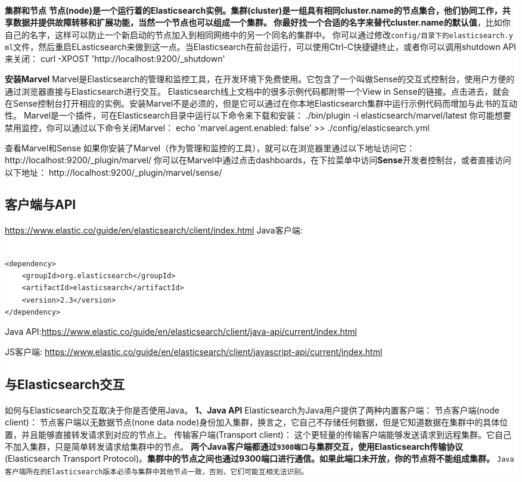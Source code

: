 **集群和节点**
**节点(node)**是一个运行着的Elasticsearch实例。**集群(cluster)**是一组**具有相同cluster.name的节点集合**，他们协同工作，**共享数据并**提供故障转移和扩展功能，当然一个节点也可以组成一个集群。
你最好**找一个合适的名字来替代cluster.name的默认值**，比如你自己的名字，这样可以防止一个新启动的节点加入到相同网络中的另一个同名的集群中。
你可以通过修改` config/目录下的elasticsearch.yml `文件，然后重启ELasticsearch来做到这一点。当Elasticsearch在前台运行，可以使用Ctrl-C快捷键终止，或者你可以调用shutdown API来关闭：
curl -XPOST 'http://localhost:9200/_shutdown'


**安装Marvel**
Marvel是Elasticsearch的管理和监控工具，在开发环境下免费使用。它包含了一个叫做Sense的交互式控制台，使用户方便的通过浏览器直接与Elasticsearch进行交互。
Elasticsearch线上文档中的很多示例代码都附带一个View in Sense的链接。点击进去，就会在Sense控制台打开相应的实例。安装Marvel不是必须的，但是它可以通过在你本地Elasticsearch集群中运行示例代码而增加与此书的互动性。
Marvel是一个插件，可在Elasticsearch目录中运行以下命令来下载和安装：
./bin/plugin -i elasticsearch/marvel/latest
你可能想要禁用监控，你可以通过以下命令关闭Marvel：
echo 'marvel.agent.enabled: false' >> ./config/elasticsearch.yml

查看Marvel和Sense
如果你安装了Marvel（作为管理和监控的工具），就可以在浏览器里通过以下地址访问它：
http://localhost:9200/_plugin/marvel/
你可以在Marvel中通过点击dashboards，在下拉菜单中访问**Sense**开发者控制台，或者直接访问以下地址：
http://localhost:9200/_plugin/marvel/sense/


##  客户端与API 
https://www.elastic.co/guide/en/elasticsearch/client/index.html
Java客户端:
```

<dependency>
    <groupId>org.elasticsearch</groupId>
    <artifactId>elasticsearch</artifactId>
    <version>2.3</version>
</dependency>

```
Java API:https://www.elastic.co/guide/en/elasticsearch/client/java-api/current/index.html

JS客户端:
https://www.elastic.co/guide/en/elasticsearch/client/javascript-api/current/index.html
##  与Elasticsearch交互 
如何与Elasticsearch交互取决于你是否使用Java。
**1、Java API**
Elasticsearch为Java用户提供了两种内置客户端：
节点客户端(node client)：
节点客户端以无数据节点(none data node)身份加入集群，换言之，它自己不存储任何数据，但是它知道数据在集群中的具体位置，并且能够直接转发请求到对应的节点上。
传输客户端(Transport client)：
这个更轻量的传输客户端能够发送请求到远程集群。它自己不加入集群，只是简单转发请求给集群中的节点。
**两个Java客户端都通过` 9300端口 `与集群交互，使用Elasticsearch传输协议**(Elasticsearch Transport Protocol)。**集群中的节点之间也通过9300端口进行通信。如果此端口未开放，你的节点将不能组成集群。**
` Java客户端所在的Elasticsearch版本必须与集群中其他节点一致，否则，它们可能互相无法识别。 `
